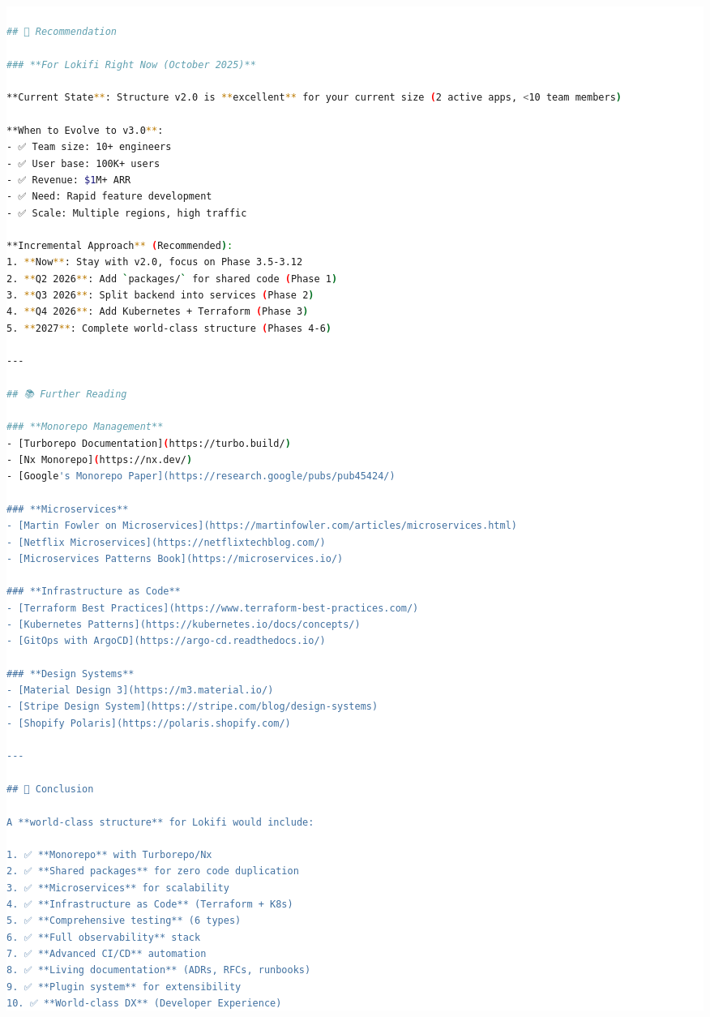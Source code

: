 ```bash

## 🚀 Recommendation

### **For Lokifi Right Now (October 2025)**

**Current State**: Structure v2.0 is **excellent** for your current size (2 active apps, <10 team members)

**When to Evolve to v3.0**:
- ✅ Team size: 10+ engineers
- ✅ User base: 100K+ users
- ✅ Revenue: $1M+ ARR
- ✅ Need: Rapid feature development
- ✅ Scale: Multiple regions, high traffic

**Incremental Approach** (Recommended):
1. **Now**: Stay with v2.0, focus on Phase 3.5-3.12
2. **Q2 2026**: Add `packages/` for shared code (Phase 1)
3. **Q3 2026**: Split backend into services (Phase 2)
4. **Q4 2026**: Add Kubernetes + Terraform (Phase 3)
5. **2027**: Complete world-class structure (Phases 4-6)

---

## 📚 Further Reading

### **Monorepo Management**
- [Turborepo Documentation](https://turbo.build/)
- [Nx Monorepo](https://nx.dev/)
- [Google's Monorepo Paper](https://research.google/pubs/pub45424/)

### **Microservices**
- [Martin Fowler on Microservices](https://martinfowler.com/articles/microservices.html)
- [Netflix Microservices](https://netflixtechblog.com/)
- [Microservices Patterns Book](https://microservices.io/)

### **Infrastructure as Code**
- [Terraform Best Practices](https://www.terraform-best-practices.com/)
- [Kubernetes Patterns](https://kubernetes.io/docs/concepts/)
- [GitOps with ArgoCD](https://argo-cd.readthedocs.io/)

### **Design Systems**
- [Material Design 3](https://m3.material.io/)
- [Stripe Design System](https://stripe.com/blog/design-systems)
- [Shopify Polaris](https://polaris.shopify.com/)

---

## 🎉 Conclusion

A **world-class structure** for Lokifi would include:

1. ✅ **Monorepo** with Turborepo/Nx
2. ✅ **Shared packages** for zero code duplication
3. ✅ **Microservices** for scalability
4. ✅ **Infrastructure as Code** (Terraform + K8s)
5. ✅ **Comprehensive testing** (6 types)
6. ✅ **Full observability** stack
7. ✅ **Advanced CI/CD** automation
8. ✅ **Living documentation** (ADRs, RFCs, runbooks)
9. ✅ **Plugin system** for extensibility
10. ✅ **World-class DX** (Developer Experience)

```
